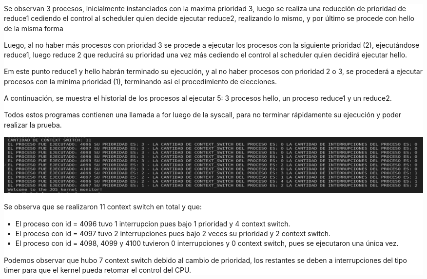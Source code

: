 Se observan 3 procesos, inicialmente instanciados con la maxima prioridad 3, luego se 
realiza una reducción de prioridad de reduce1 cediendo el control al scheduler quien decide
ejecutar reduce2, realizando lo mismo, y por último se procede con hello de la misma forma

Luego, al no haber más procesos con prioridad 3 se procede a ejecutar los procesos con la 
siguiente prioridad (2), ejecutándose reduce1, luego reduce 2 que reducirá su prioridad una
vez más cediendo el control al scheduler quien decidirá ejecutar hello. 

Em este punto reduce1 y hello habrán terminado su ejecución, y al no haber procesos con 
prioridad 2 o 3, se procederá a ejecutar procesos con la minima prioridad (1),
terminando asi el procedimiento de elecciones.

A continuación, se muestra el historial de los procesos al ejecutar 5: 3 procesos 
hello, un proceso reduce1 y un reduce2.

Todos estos programas contienen una llamada a for luego de la syscall, para no terminar
rápidamente su ejecución y poder realizar la prueba.

![Fig. 1](docs/metrics.png?raw=true "Title")

Se observa que se realizaron 11 context switch en total y que:
* El proceso con id = 4096 tuvo 1 interrupcion pues bajo 1 prioridad y 4 context switch.
* El proceso con id = 4097 tuvo 2 interrupciones pues bajo 2 veces su prioridad 
y 2 context switch.
* El proceso con id = 4098, 4099 y 4100 tuvieron 0 interrupciones y 0 context switch,
pues se ejecutaron una única vez.

Podemos observar que hubo 7 context switch debido al cambio de prioridad, los restantes
se deben a interrupciones del tipo timer para que el kernel pueda retomar el control 
del CPU.